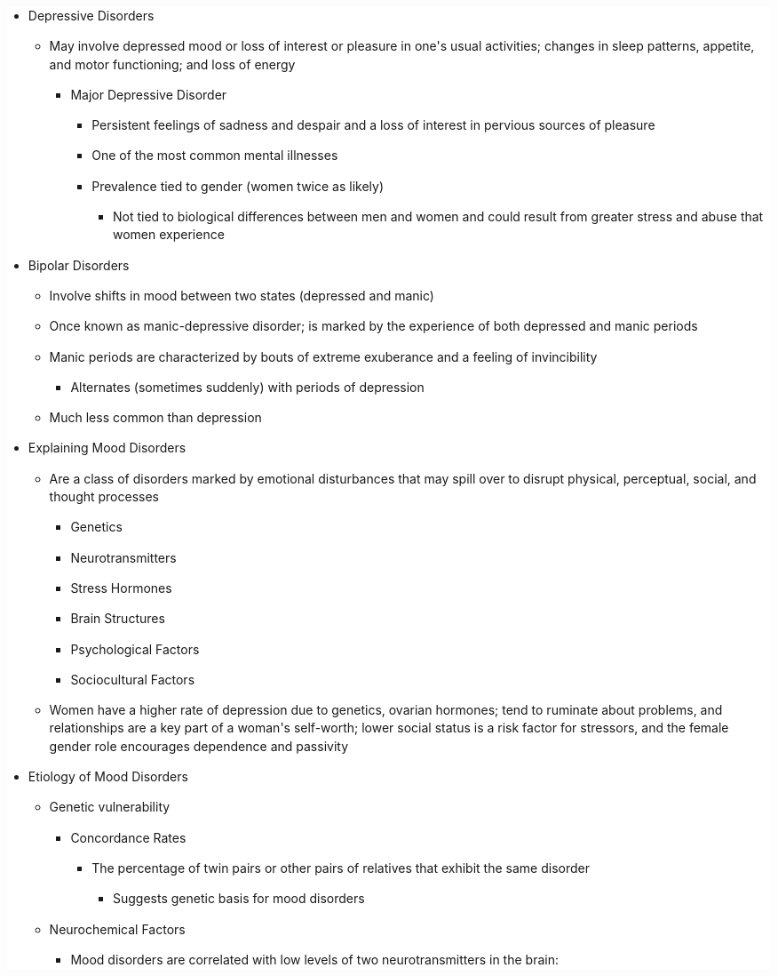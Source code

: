   - Depressive Disorders

    - May involve depressed mood or loss of interest or pleasure in one's usual activities; changes in sleep patterns, appetite, and motor functioning; and loss of energy

      - Major Depressive Disorder

        - Persistent feelings of sadness and despair and a loss of interest in pervious sources of pleasure

        - One of the most common mental illnesses

        - Prevalence tied to gender (women twice as likely)

          - Not tied to biological differences between men and women and could result from greater stress and abuse that women experience

  - Bipolar Disorders

    - Involve shifts in mood between two states (depressed and manic)

    - Once known as manic-depressive disorder; is marked by the experience of both depressed and manic periods

    - Manic periods are characterized by bouts of extreme exuberance and a feeling of invincibility

      - Alternates (sometimes suddenly) with periods of depression

    - Much less common than depression

  - Explaining Mood Disorders

    - Are a class of disorders marked by emotional disturbances that may spill over to disrupt physical, perceptual, social, and thought processes

      - Genetics

      - Neurotransmitters

      - Stress Hormones

      - Brain Structures

      - Psychological Factors

      - Sociocultural Factors

    - Women have a higher rate of depression due to genetics, ovarian hormones; tend to ruminate about problems, and relationships are a key part of a woman's self-worth; lower social status is a risk factor for stressors, and the female gender role encourages dependence and passivity

  - Etiology of Mood Disorders

    - Genetic vulnerability

      - Concordance Rates

        - The percentage of twin pairs or other pairs of relatives that exhibit the same disorder

          - Suggests genetic basis for mood disorders

    - Neurochemical Factors

      - Mood disorders are correlated with low levels of two neurotransmitters in the brain:
